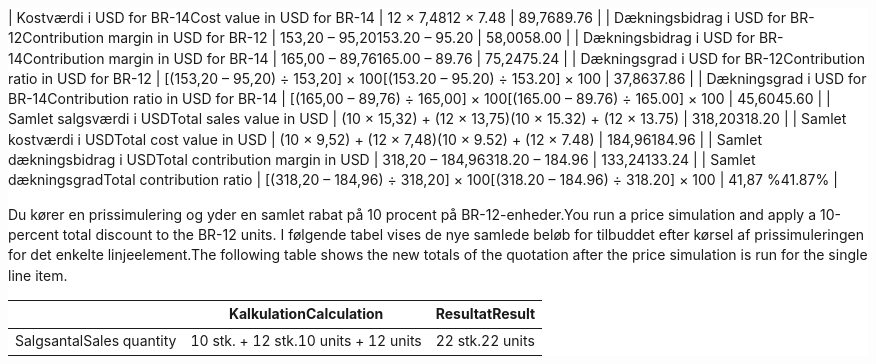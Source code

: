 | <span data-ttu-id="d8b24-226">Kostværdi i USD for BR-14</span><span class="sxs-lookup"><span data-stu-id="d8b24-226">Cost value in USD for BR-14</span></span>          | <span data-ttu-id="d8b24-227">12 × 7,48</span><span class="sxs-lookup"><span data-stu-id="d8b24-227">12 × 7.48</span></span>                            | <span data-ttu-id="d8b24-228">89,76</span><span class="sxs-lookup"><span data-stu-id="d8b24-228">89.76</span></span>    |
| <span data-ttu-id="d8b24-229">Dækningsbidrag i USD for BR-12</span><span class="sxs-lookup"><span data-stu-id="d8b24-229">Contribution margin in USD for BR-12</span></span> | <span data-ttu-id="d8b24-230">153,20 – 95,20</span><span class="sxs-lookup"><span data-stu-id="d8b24-230">153.20 – 95.20</span></span>                       | <span data-ttu-id="d8b24-231">58,00</span><span class="sxs-lookup"><span data-stu-id="d8b24-231">58.00</span></span>    |
| <span data-ttu-id="d8b24-232">Dækningsbidrag i USD for BR-14</span><span class="sxs-lookup"><span data-stu-id="d8b24-232">Contribution margin in USD for BR-14</span></span> | <span data-ttu-id="d8b24-233">165,00 – 89,76</span><span class="sxs-lookup"><span data-stu-id="d8b24-233">165.00 – 89.76</span></span>                       | <span data-ttu-id="d8b24-234">75,24</span><span class="sxs-lookup"><span data-stu-id="d8b24-234">75.24</span></span>    |
| <span data-ttu-id="d8b24-235">Dækningsgrad i USD for BR-12</span><span class="sxs-lookup"><span data-stu-id="d8b24-235">Contribution ratio in USD for BR-12</span></span>  | <span data-ttu-id="d8b24-236">\[(153,20 – 95,20) ÷ 153,20\] × 100</span><span class="sxs-lookup"><span data-stu-id="d8b24-236">\[(153.20 – 95.20) ÷ 153.20\] × 100</span></span>  | <span data-ttu-id="d8b24-237">37,86</span><span class="sxs-lookup"><span data-stu-id="d8b24-237">37.86</span></span>    |
| <span data-ttu-id="d8b24-238">Dækningsgrad i USD for BR-14</span><span class="sxs-lookup"><span data-stu-id="d8b24-238">Contribution ratio in USD for BR-14</span></span>  | <span data-ttu-id="d8b24-239">\[(165,00 – 89,76) ÷ 165,00\] × 100</span><span class="sxs-lookup"><span data-stu-id="d8b24-239">\[(165.00 – 89.76) ÷ 165.00\] × 100</span></span>  | <span data-ttu-id="d8b24-240">45,60</span><span class="sxs-lookup"><span data-stu-id="d8b24-240">45.60</span></span>    |
| <span data-ttu-id="d8b24-241">Samlet salgsværdi i USD</span><span class="sxs-lookup"><span data-stu-id="d8b24-241">Total sales value in USD</span></span>             | <span data-ttu-id="d8b24-242">(10 × 15,32) + (12 × 13,75)</span><span class="sxs-lookup"><span data-stu-id="d8b24-242">(10 × 15.32) + (12 × 13.75)</span></span>          | <span data-ttu-id="d8b24-243">318,20</span><span class="sxs-lookup"><span data-stu-id="d8b24-243">318.20</span></span>   |
| <span data-ttu-id="d8b24-244">Samlet kostværdi i USD</span><span class="sxs-lookup"><span data-stu-id="d8b24-244">Total cost value in USD</span></span>              | <span data-ttu-id="d8b24-245">(10 × 9,52) + (12 × 7,48)</span><span class="sxs-lookup"><span data-stu-id="d8b24-245">(10 × 9.52) + (12 × 7.48)</span></span>            | <span data-ttu-id="d8b24-246">184,96</span><span class="sxs-lookup"><span data-stu-id="d8b24-246">184.96</span></span>   |
| <span data-ttu-id="d8b24-247">Samlet dækningsbidrag i USD</span><span class="sxs-lookup"><span data-stu-id="d8b24-247">Total contribution margin in USD</span></span>     | <span data-ttu-id="d8b24-248">318,20 – 184,96</span><span class="sxs-lookup"><span data-stu-id="d8b24-248">318.20 – 184.96</span></span>                      | <span data-ttu-id="d8b24-249">133,24</span><span class="sxs-lookup"><span data-stu-id="d8b24-249">133.24</span></span>   |
| <span data-ttu-id="d8b24-250">Samlet dækningsgrad</span><span class="sxs-lookup"><span data-stu-id="d8b24-250">Total contribution ratio</span></span>             | <span data-ttu-id="d8b24-251">\[(318,20 – 184,96) ÷ 318,20\] × 100</span><span class="sxs-lookup"><span data-stu-id="d8b24-251">\[(318.20 – 184.96) ÷ 318.20\] × 100</span></span> | <span data-ttu-id="d8b24-252">41,87 %</span><span class="sxs-lookup"><span data-stu-id="d8b24-252">41.87%</span></span>   |

<span data-ttu-id="d8b24-253">Du kører en prissimulering og yder en samlet rabat på 10 procent på BR-12-enheder.</span><span class="sxs-lookup"><span data-stu-id="d8b24-253">You run a price simulation and apply a 10-percent total discount to the BR-12 units.</span></span> <span data-ttu-id="d8b24-254">I følgende tabel vises de nye samlede beløb for tilbuddet efter kørsel af prissimuleringen for det enkelte linjeelement.</span><span class="sxs-lookup"><span data-stu-id="d8b24-254">The following table shows the new totals of the quotation after the price simulation is run for the single line item.</span></span>

|                                                   | <span data-ttu-id="d8b24-255">Kalkulation</span><span class="sxs-lookup"><span data-stu-id="d8b24-255">Calculation</span></span>                             | <span data-ttu-id="d8b24-256">Resultat</span><span class="sxs-lookup"><span data-stu-id="d8b24-256">Result</span></span>   |
|---------------------------------------------------|-----------------------------------------|----------|
| <span data-ttu-id="d8b24-257">Salgsantal</span><span class="sxs-lookup"><span data-stu-id="d8b24-257">Sales quantity</span></span>                                    | <span data-ttu-id="d8b24-258">10 stk. + 12 stk.</span><span class="sxs-lookup"><span data-stu-id="d8b24-258">10 units + 12 units</span></span>                     | <span data-ttu-id="d8b24-259">22 stk.</span><span class="sxs-lookup"><span data-stu-id="d8b24-259">22 units</span></span> |